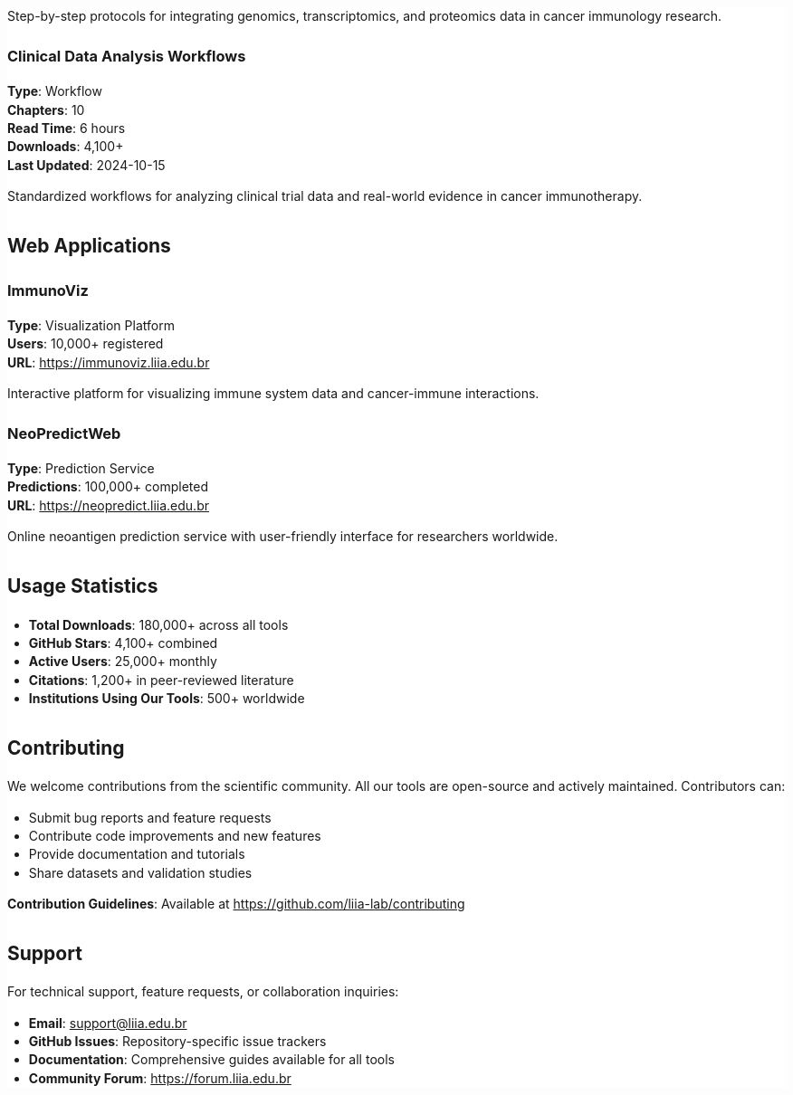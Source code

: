Step-by-step protocols for integrating genomics, transcriptomics, and proteomics data in cancer immunology research.

### Clinical Data Analysis Workflows
**Type**: Workflow  
**Chapters**: 10  
**Read Time**: 6 hours  
**Downloads**: 4,100+  
**Last Updated**: 2024-10-15

Standardized workflows for analyzing clinical trial data and real-world evidence in cancer immunotherapy.

## Web Applications

### ImmunoViz
**Type**: Visualization Platform  
**Users**: 10,000+ registered  
**URL**: https://immunoviz.liia.edu.br

Interactive platform for visualizing immune system data and cancer-immune interactions.

### NeoPredictWeb
**Type**: Prediction Service  
**Predictions**: 100,000+ completed  
**URL**: https://neopredict.liia.edu.br

Online neoantigen prediction service with user-friendly interface for researchers worldwide.

## Usage Statistics

- **Total Downloads**: 180,000+ across all tools
- **GitHub Stars**: 4,100+ combined
- **Active Users**: 25,000+ monthly
- **Citations**: 1,200+ in peer-reviewed literature
- **Institutions Using Our Tools**: 500+ worldwide

## Contributing

We welcome contributions from the scientific community. All our tools are open-source and actively maintained. Contributors can:

- Submit bug reports and feature requests
- Contribute code improvements and new features
- Provide documentation and tutorials
- Share datasets and validation studies

**Contribution Guidelines**: Available at https://github.com/liia-lab/contributing

## Support

For technical support, feature requests, or collaboration inquiries:
- **Email**: support@liia.edu.br
- **GitHub Issues**: Repository-specific issue trackers
- **Documentation**: Comprehensive guides available for all tools
- **Community Forum**: https://forum.liia.edu.br